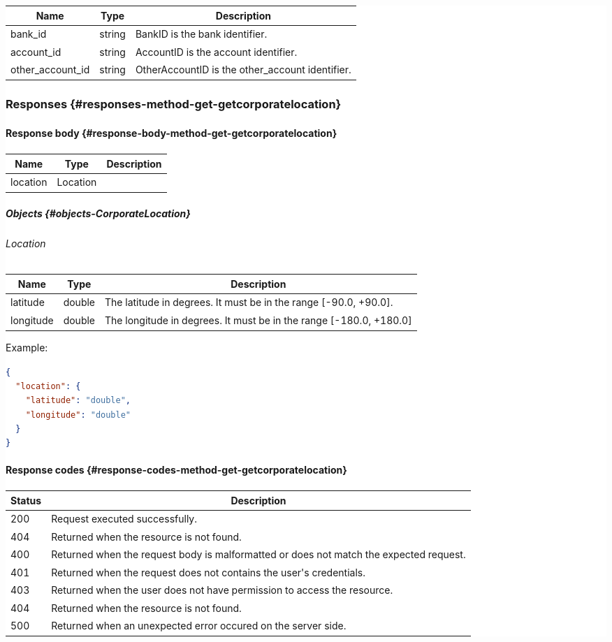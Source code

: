| Name             | Type   | Description                                     |
|------------------|--------|-------------------------------------------------|
| bank_id          | string | BankID is the bank identifier.                  |
| account_id       | string | AccountID is the account identifier.            |
| other_account_id | string | OtherAccountID is the other_account identifier. |

### Responses {#responses-method-get-getcorporatelocation}

#### Response body {#response-body-method-get-getcorporatelocation}

| Name     | Type     | Description |
|----------|----------|-------------|
| location | Location |             |

##### Objects {#objects-CorporateLocation}

###### Location

| Name      | Type   | Description                                                         |
|-----------|--------|---------------------------------------------------------------------|
| latitude  | double | The latitude in degrees. It must be in the range [-90.0, +90.0].    |
| longitude | double | The longitude in degrees. It must be in the range [-180.0, +180.0\] |

Example:

```json
{
  "location": {
    "latitude": "double",
    "longitude": "double"
  }
}
```

#### Response codes {#response-codes-method-get-getcorporatelocation}

| Status | Description                                                                            |
|--------|----------------------------------------------------------------------------------------|
| 200    | Request executed successfully.                                                         |
| 404    | Returned when the resource is not found.                                               |
| 400    | Returned when the request body is malformatted or does not match the expected request. |
| 401    | Returned when the request does not contains the user's credentials.                    |
| 403    | Returned when the user does not have permission to access the resource.                |
| 404    | Returned when the resource is not found.                                               |
| 500    | Returned when an unexpected error occured on the server side.                          |
